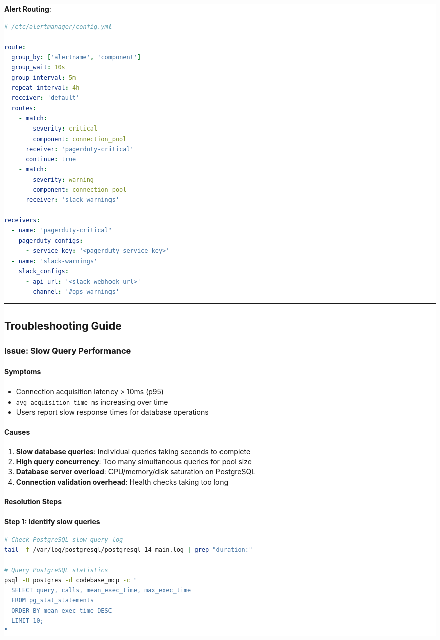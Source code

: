 **Alert Routing**:
```yaml
# /etc/alertmanager/config.yml

route:
  group_by: ['alertname', 'component']
  group_wait: 10s
  group_interval: 5m
  repeat_interval: 4h
  receiver: 'default'
  routes:
    - match:
        severity: critical
        component: connection_pool
      receiver: 'pagerduty-critical'
      continue: true
    - match:
        severity: warning
        component: connection_pool
      receiver: 'slack-warnings'

receivers:
  - name: 'pagerduty-critical'
    pagerduty_configs:
      - service_key: '<pagerduty_service_key>'
  - name: 'slack-warnings'
    slack_configs:
      - api_url: '<slack_webhook_url>'
        channel: '#ops-warnings'
```

---

## Troubleshooting Guide

### Issue: Slow Query Performance

#### Symptoms
- Connection acquisition latency > 10ms (p95)
- `avg_acquisition_time_ms` increasing over time
- Users report slow response times for database operations

#### Causes
1. **Slow database queries**: Individual queries taking seconds to complete
2. **High query concurrency**: Too many simultaneous queries for pool size
3. **Database server overload**: CPU/memory/disk saturation on PostgreSQL
4. **Connection validation overhead**: Health checks taking too long

#### Resolution Steps

**Step 1: Identify slow queries**
```bash
# Check PostgreSQL slow query log
tail -f /var/log/postgresql/postgresql-14-main.log | grep "duration:"

# Query PostgreSQL statistics
psql -U postgres -d codebase_mcp -c "
  SELECT query, calls, mean_exec_time, max_exec_time
  FROM pg_stat_statements
  ORDER BY mean_exec_time DESC
  LIMIT 10;
"
```
